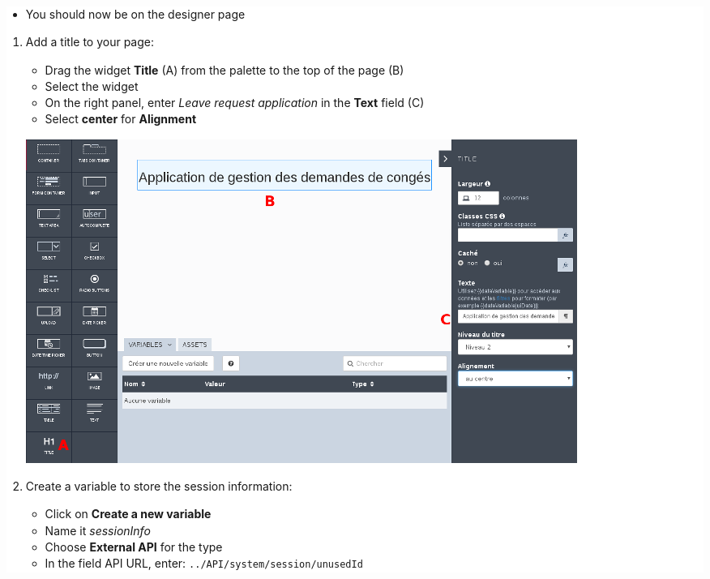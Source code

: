    - You should now be on the designer page

1. Add a title to your page:
   - Drag the widget **Title** (A) from the palette to the top of the page (B)
   - Select the widget
   - On the right panel, enter *Leave request application* in the **Text** field (C)
   - Select **center** for **Alignment**
   
   ![Widget title addition](images/ex06/ex6_02.png)

1. Create a variable to store the session information:
   - Click on **Create a new variable**
   - Name it *sessionInfo*
   - Choose **External API** for the type
   - In the field API URL, enter: `../API/system/session/unusedId`
   